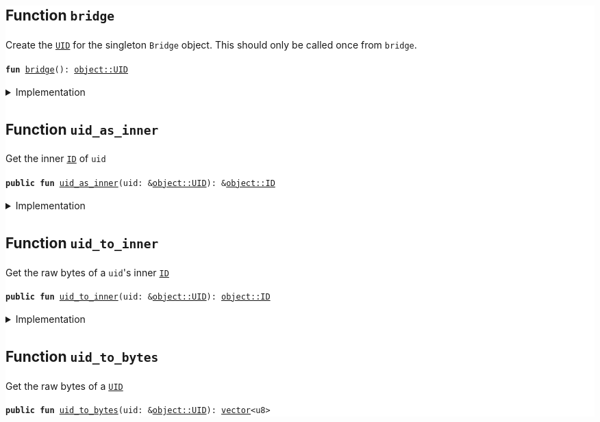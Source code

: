 <a name="0x2_object_bridge"></a>

## Function `bridge`

Create the <code><a href="../sui-framework/object.md#0x2_object_UID">UID</a></code> for the singleton <code>Bridge</code> object.
This should only be called once from <code>bridge</code>.


<pre><code><b>fun</b> <a href="../sui-framework/object.md#0x2_object_bridge">bridge</a>(): <a href="../sui-framework/object.md#0x2_object_UID">object::UID</a>
</code></pre>



<details><summary>Implementation</summary></details>

<a name="0x2_object_uid_as_inner"></a>

## Function `uid_as_inner`

Get the inner <code><a href="../sui-framework/object.md#0x2_object_ID">ID</a></code> of <code>uid</code>


<pre><code><b>public</b> <b>fun</b> <a href="../sui-framework/object.md#0x2_object_uid_as_inner">uid_as_inner</a>(uid: &<a href="../sui-framework/object.md#0x2_object_UID">object::UID</a>): &<a href="../sui-framework/object.md#0x2_object_ID">object::ID</a>
</code></pre>



<details><summary>Implementation</summary></details>

<a name="0x2_object_uid_to_inner"></a>

## Function `uid_to_inner`

Get the raw bytes of a <code>uid</code>'s inner <code><a href="../sui-framework/object.md#0x2_object_ID">ID</a></code>


<pre><code><b>public</b> <b>fun</b> <a href="../sui-framework/object.md#0x2_object_uid_to_inner">uid_to_inner</a>(uid: &<a href="../sui-framework/object.md#0x2_object_UID">object::UID</a>): <a href="../sui-framework/object.md#0x2_object_ID">object::ID</a>
</code></pre>



<details><summary>Implementation</summary></details>

<a name="0x2_object_uid_to_bytes"></a>

## Function `uid_to_bytes`

Get the raw bytes of a <code><a href="../sui-framework/object.md#0x2_object_UID">UID</a></code>


<pre><code><b>public</b> <b>fun</b> <a href="../sui-framework/object.md#0x2_object_uid_to_bytes">uid_to_bytes</a>(uid: &<a href="../sui-framework/object.md#0x2_object_UID">object::UID</a>): <a href="../move-stdlib/vector.md#0x1_vector">vector</a>&lt;u8&gt;
</code></pre>

